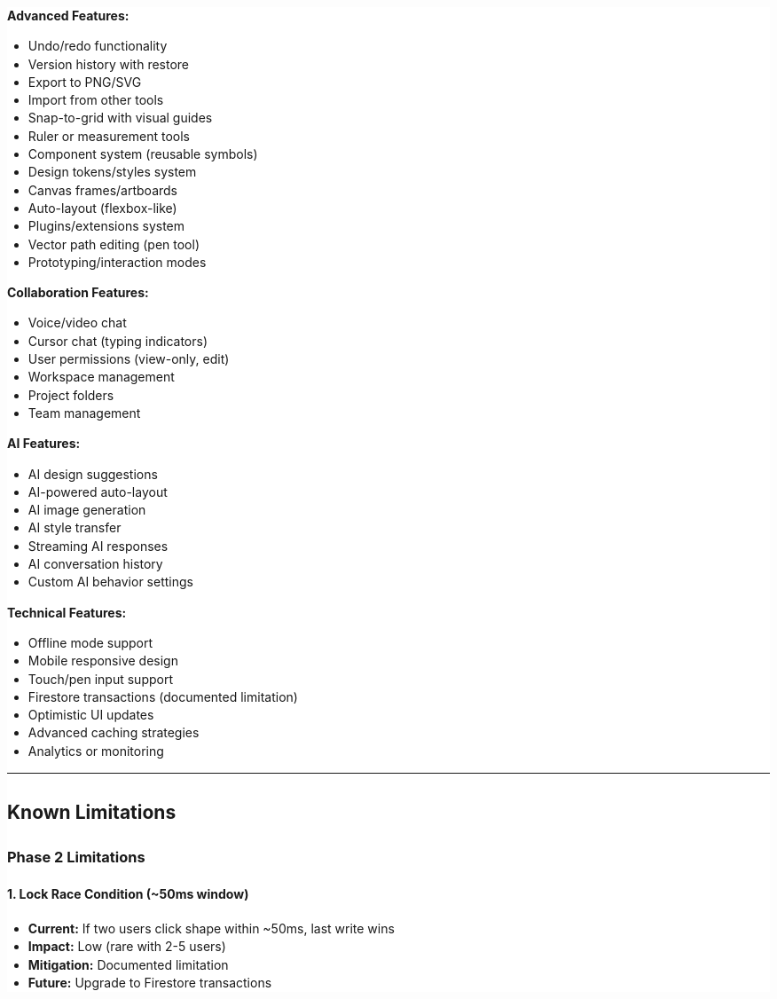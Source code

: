 **Advanced Features:**
- Undo/redo functionality
- Version history with restore
- Export to PNG/SVG
- Import from other tools
- Snap-to-grid with visual guides
- Ruler or measurement tools
- Component system (reusable symbols)
- Design tokens/styles system
- Canvas frames/artboards
- Auto-layout (flexbox-like)
- Plugins/extensions system
- Vector path editing (pen tool)
- Prototyping/interaction modes

**Collaboration Features:**
- Voice/video chat
- Cursor chat (typing indicators)
- User permissions (view-only, edit)
- Workspace management
- Project folders
- Team management

**AI Features:**
- AI design suggestions
- AI-powered auto-layout
- AI image generation
- AI style transfer
- Streaming AI responses
- AI conversation history
- Custom AI behavior settings

**Technical Features:**
- Offline mode support
- Mobile responsive design
- Touch/pen input support
- Firestore transactions (documented limitation)
- Optimistic UI updates
- Advanced caching strategies
- Analytics or monitoring

---

## Known Limitations

### Phase 2 Limitations

#### 1. **Lock Race Condition (~50ms window)**
- **Current:** If two users click shape within ~50ms, last write wins
- **Impact:** Low (rare with 2-5 users)
- **Mitigation:** Documented limitation
- **Future:** Upgrade to Firestore transactions
